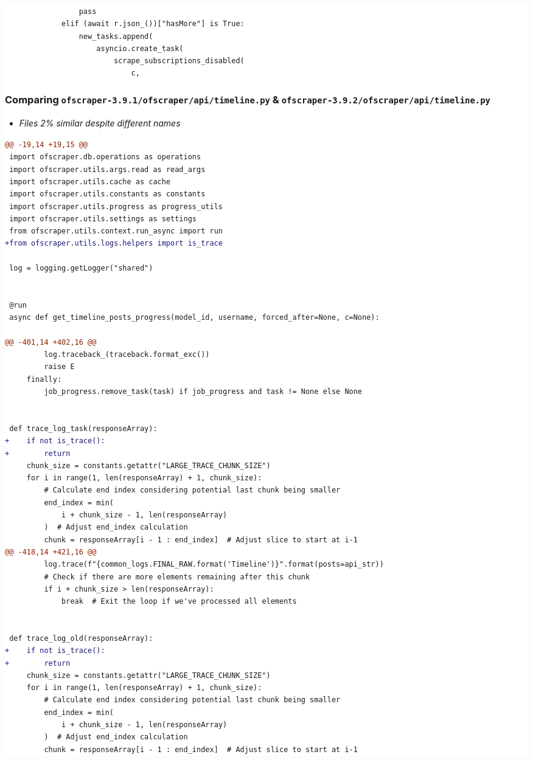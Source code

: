 ```diff
                 pass
             elif (await r.json_())["hasMore"] is True:
                 new_tasks.append(
                     asyncio.create_task(
                         scrape_subscriptions_disabled(
                             c,
```

### Comparing `ofscraper-3.9.1/ofscraper/api/timeline.py` & `ofscraper-3.9.2/ofscraper/api/timeline.py`

 * *Files 2% similar despite different names*

```diff
@@ -19,14 +19,15 @@
 import ofscraper.db.operations as operations
 import ofscraper.utils.args.read as read_args
 import ofscraper.utils.cache as cache
 import ofscraper.utils.constants as constants
 import ofscraper.utils.progress as progress_utils
 import ofscraper.utils.settings as settings
 from ofscraper.utils.context.run_async import run
+from ofscraper.utils.logs.helpers import is_trace
 
 log = logging.getLogger("shared")
 
 
 @run
 async def get_timeline_posts_progress(model_id, username, forced_after=None, c=None):
 
@@ -401,14 +402,16 @@
         log.traceback_(traceback.format_exc())
         raise E
     finally:
         job_progress.remove_task(task) if job_progress and task != None else None
 
 
 def trace_log_task(responseArray):
+    if not is_trace():
+        return
     chunk_size = constants.getattr("LARGE_TRACE_CHUNK_SIZE")
     for i in range(1, len(responseArray) + 1, chunk_size):
         # Calculate end index considering potential last chunk being smaller
         end_index = min(
             i + chunk_size - 1, len(responseArray)
         )  # Adjust end_index calculation
         chunk = responseArray[i - 1 : end_index]  # Adjust slice to start at i-1
@@ -418,14 +421,16 @@
         log.trace(f"{common_logs.FINAL_RAW.format('Timeline')}".format(posts=api_str))
         # Check if there are more elements remaining after this chunk
         if i + chunk_size > len(responseArray):
             break  # Exit the loop if we've processed all elements
 
 
 def trace_log_old(responseArray):
+    if not is_trace():
+        return
     chunk_size = constants.getattr("LARGE_TRACE_CHUNK_SIZE")
     for i in range(1, len(responseArray) + 1, chunk_size):
         # Calculate end index considering potential last chunk being smaller
         end_index = min(
             i + chunk_size - 1, len(responseArray)
         )  # Adjust end_index calculation
         chunk = responseArray[i - 1 : end_index]  # Adjust slice to start at i-1
```